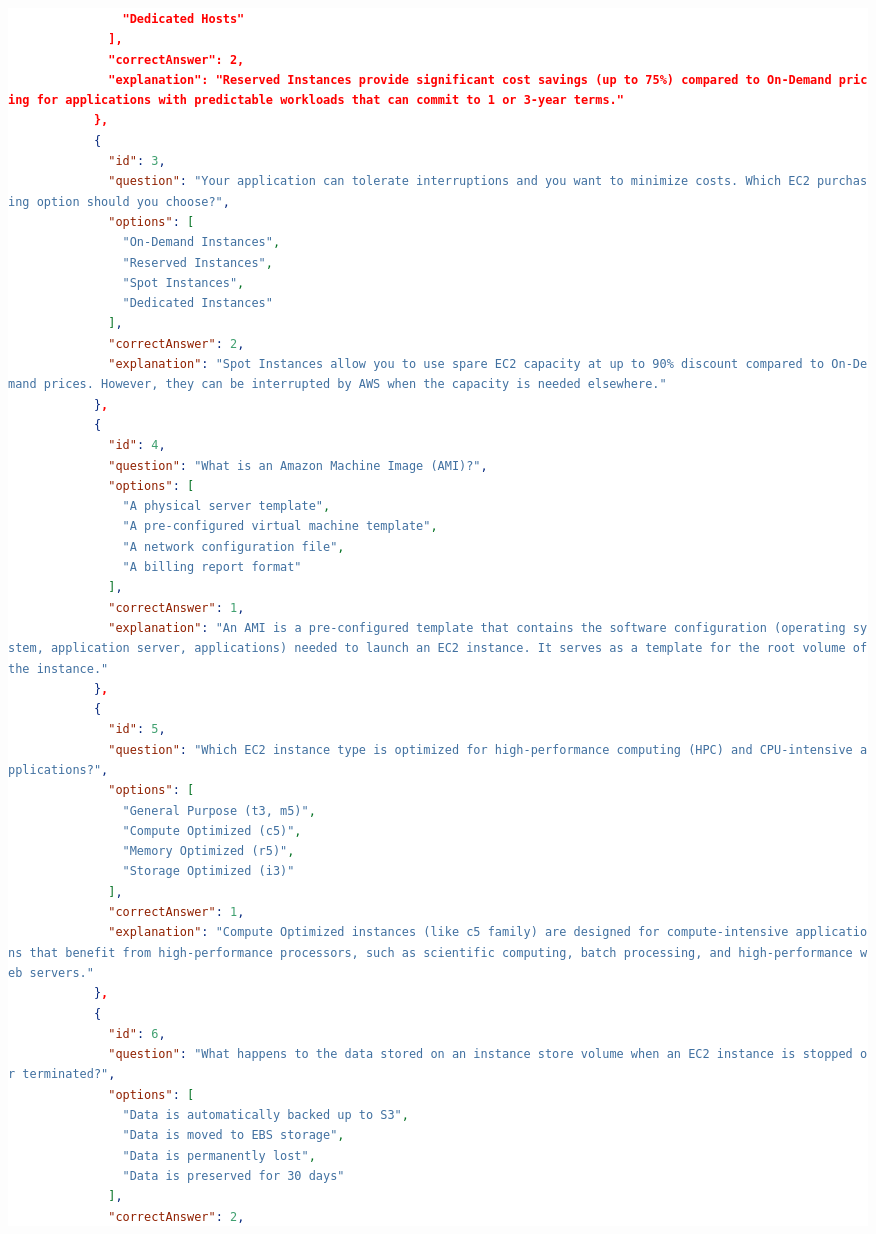 ```json
                "Dedicated Hosts"
              ],
              "correctAnswer": 2,
              "explanation": "Reserved Instances provide significant cost savings (up to 75%) compared to On-Demand pricing for applications with predictable workloads that can commit to 1 or 3-year terms."
            },
            {
              "id": 3,
              "question": "Your application can tolerate interruptions and you want to minimize costs. Which EC2 purchasing option should you choose?",
              "options": [
                "On-Demand Instances",
                "Reserved Instances", 
                "Spot Instances",
                "Dedicated Instances"
              ],
              "correctAnswer": 2,
              "explanation": "Spot Instances allow you to use spare EC2 capacity at up to 90% discount compared to On-Demand prices. However, they can be interrupted by AWS when the capacity is needed elsewhere."
            },
            {
              "id": 4,
              "question": "What is an Amazon Machine Image (AMI)?",
              "options": [
                "A physical server template",
                "A pre-configured virtual machine template", 
                "A network configuration file",
                "A billing report format"
              ],
              "correctAnswer": 1,
              "explanation": "An AMI is a pre-configured template that contains the software configuration (operating system, application server, applications) needed to launch an EC2 instance. It serves as a template for the root volume of the instance."
            },
            {
              "id": 5,
              "question": "Which EC2 instance type is optimized for high-performance computing (HPC) and CPU-intensive applications?",
              "options": [
                "General Purpose (t3, m5)",
                "Compute Optimized (c5)", 
                "Memory Optimized (r5)",
                "Storage Optimized (i3)"
              ],
              "correctAnswer": 1,
              "explanation": "Compute Optimized instances (like c5 family) are designed for compute-intensive applications that benefit from high-performance processors, such as scientific computing, batch processing, and high-performance web servers."
            },
            {
              "id": 6,
              "question": "What happens to the data stored on an instance store volume when an EC2 instance is stopped or terminated?",
              "options": [
                "Data is automatically backed up to S3",
                "Data is moved to EBS storage", 
                "Data is permanently lost",
                "Data is preserved for 30 days"
              ],
              "correctAnswer": 2,
```